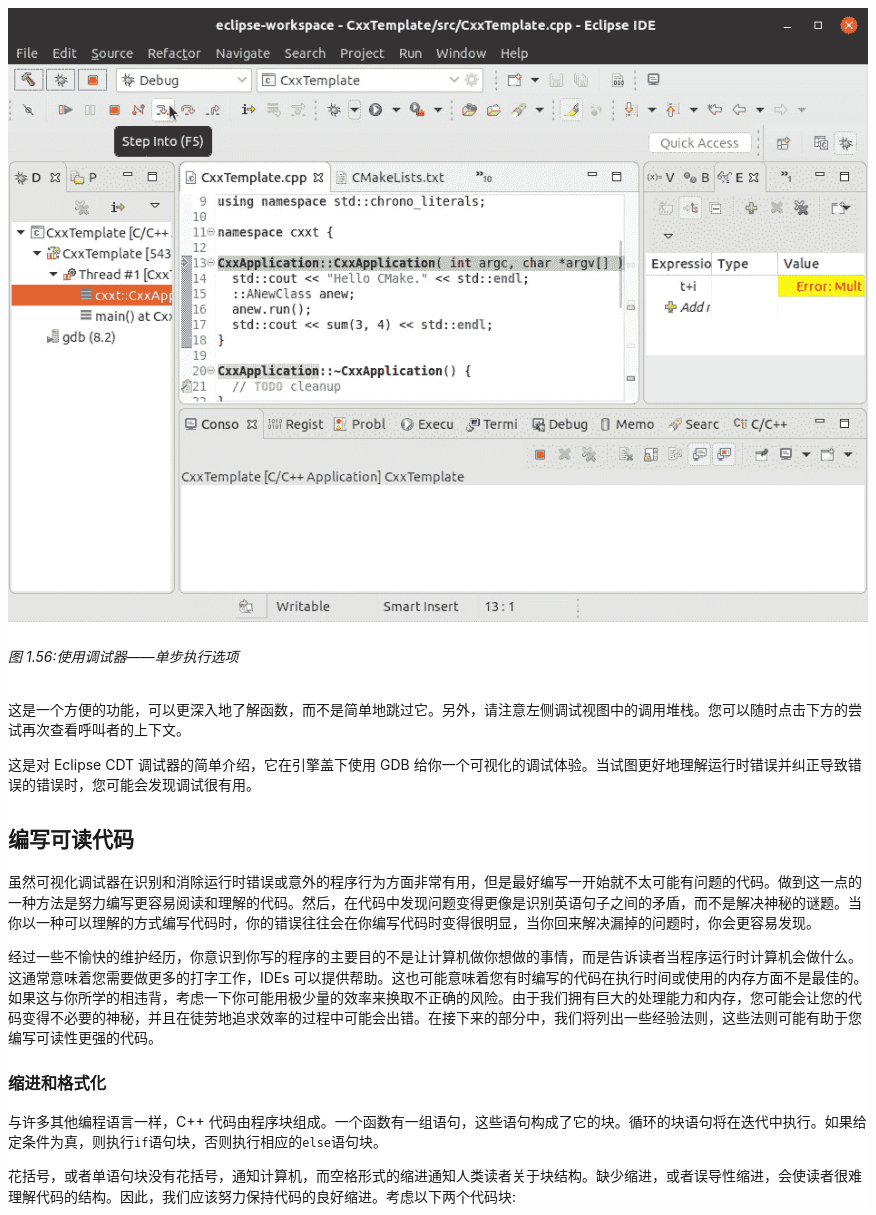 ![Figure 1.56: Working with the debugger – the Step Into option ](img/C14508_01_56.jpg)

###### 图 1.56:使用调试器——单步执行选项

这是一个方便的功能，可以更深入地了解函数，而不是简单地跳过它。另外，请注意左侧调试视图中的调用堆栈。您可以随时点击下方的尝试再次查看呼叫者的上下文。

这是对 Eclipse CDT 调试器的简单介绍，它在引擎盖下使用 GDB 给你一个可视化的调试体验。当试图更好地理解运行时错误并纠正导致错误的错误时，您可能会发现调试很有用。

## 编写可读代码

虽然可视化调试器在识别和消除运行时错误或意外的程序行为方面非常有用，但是最好编写一开始就不太可能有问题的代码。做到这一点的一种方法是努力编写更容易阅读和理解的代码。然后，在代码中发现问题变得更像是识别英语句子之间的矛盾，而不是解决神秘的谜题。当你以一种可以理解的方式编写代码时，你的错误往往会在你编写代码时变得很明显，当你回来解决漏掉的问题时，你会更容易发现。

经过一些不愉快的维护经历，你意识到你写的程序的主要目的不是让计算机做你想做的事情，而是告诉读者当程序运行时计算机会做什么。这通常意味着您需要做更多的打字工作，IDEs 可以提供帮助。这也可能意味着您有时编写的代码在执行时间或使用的内存方面不是最佳的。如果这与你所学的相违背，考虑一下你可能用极少量的效率来换取不正确的风险。由于我们拥有巨大的处理能力和内存，您可能会让您的代码变得不必要的神秘，并且在徒劳地追求效率的过程中可能会出错。在接下来的部分中，我们将列出一些经验法则，这些法则可能有助于您编写可读性更强的代码。

### 缩进和格式化

与许多其他编程语言一样，C++ 代码由程序块组成。一个函数有一组语句，这些语句构成了它的块。循环的块语句将在迭代中执行。如果给定条件为真，则执行`if`语句块，否则执行相应的`else`语句块。

花括号，或者单语句块没有花括号，通知计算机，而空格形式的缩进通知人类读者关于块结构。缺少缩进，或者误导性缩进，会使读者很难理解代码的结构。因此，我们应该努力保持代码的良好缩进。考虑以下两个代码块:
